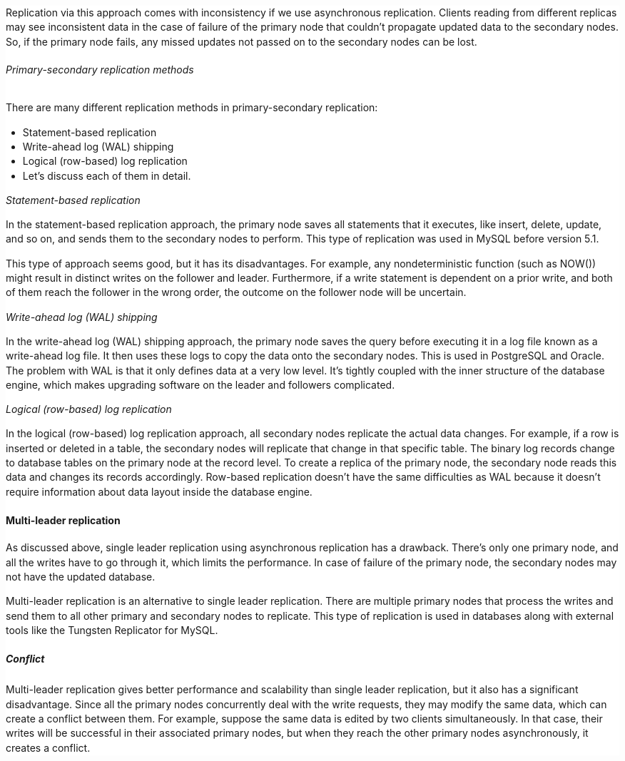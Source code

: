 Replication via this approach comes with inconsistency if we use asynchronous replication. Clients reading from different replicas may see inconsistent data in the case of failure of the primary node that couldn’t propagate updated data to the secondary nodes. So, if the primary node fails, any missed updates not passed on to the secondary nodes can be lost.

###### Primary-secondary replication methods
There are many different replication methods in primary-secondary replication:

- Statement-based replication
- Write-ahead log (WAL) shipping
- Logical (row-based) log replication
- Let’s discuss each of them in detail.

*Statement-based replication*

In the statement-based replication approach, the primary node saves all statements that it executes, like insert, delete, update, and so on, and sends them to the secondary nodes to perform. This type of replication was used in MySQL before version 5.1.

This type of approach seems good, but it has its disadvantages. For example, any nondeterministic function (such as NOW()) might result in distinct writes on the follower and leader. Furthermore, if a write statement is dependent on a prior write, and both of them reach the follower in the wrong order, the outcome on the follower node will be uncertain.

*Write-ahead log (WAL) shipping*

In the write-ahead log (WAL) shipping approach, the primary node saves the query before executing it in a log file known as a write-ahead log file. It then uses these logs to copy the data onto the secondary nodes. This is used in PostgreSQL and Oracle. The problem with WAL is that it only defines data at a very low level. It’s tightly coupled with the inner structure of the database engine, which makes upgrading software on the leader and followers complicated.

*Logical (row-based) log replication*

In the logical (row-based) log replication approach, all secondary nodes replicate the actual data changes. For example, if a row is inserted or deleted in a table, the secondary nodes will replicate that change in that specific table. The binary log records change to database tables on the primary node at the record level. To create a replica of the primary node, the secondary node reads this data and changes its records accordingly. Row-based replication doesn’t have the same difficulties as WAL because it doesn’t require information about data layout inside the database engine.

#### Multi-leader replication
As discussed above, single leader replication using asynchronous replication has a drawback. There’s only one primary node, and all the writes have to go through it, which limits the performance. In case of failure of the primary node, the secondary nodes may not have the updated database.

Multi-leader replication is an alternative to single leader replication. There are multiple primary nodes that process the writes and send them to all other primary and secondary nodes to replicate. This type of replication is used in databases along with external tools like the Tungsten Replicator for MySQL.

##### Conflict
Multi-leader replication gives better performance and scalability than single leader replication, but it also has a significant disadvantage. Since all the primary nodes concurrently deal with the write requests, they may modify the same data, which can create a conflict between them. For example, suppose the same data is edited by two clients simultaneously. In that case, their writes will be successful in their associated primary nodes, but when they reach the other primary nodes asynchronously, it creates a conflict.
